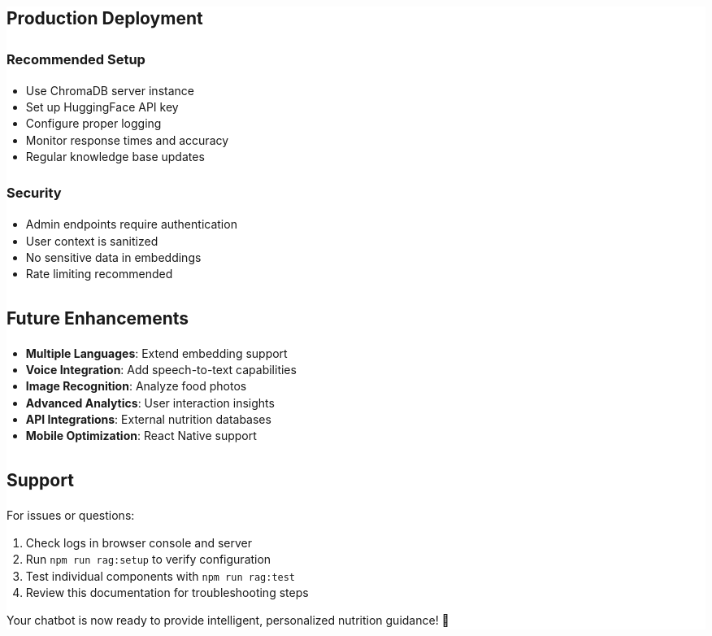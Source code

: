 ## Production Deployment

### Recommended Setup
- Use ChromaDB server instance
- Set up HuggingFace API key
- Configure proper logging
- Monitor response times and accuracy
- Regular knowledge base updates

### Security
- Admin endpoints require authentication
- User context is sanitized
- No sensitive data in embeddings
- Rate limiting recommended

## Future Enhancements

- **Multiple Languages**: Extend embedding support
- **Voice Integration**: Add speech-to-text capabilities
- **Image Recognition**: Analyze food photos
- **Advanced Analytics**: User interaction insights
- **API Integrations**: External nutrition databases
- **Mobile Optimization**: React Native support

## Support

For issues or questions:
1. Check logs in browser console and server
2. Run `npm run rag:setup` to verify configuration
3. Test individual components with `npm run rag:test`
4. Review this documentation for troubleshooting steps

Your chatbot is now ready to provide intelligent, personalized nutrition guidance! 🚀